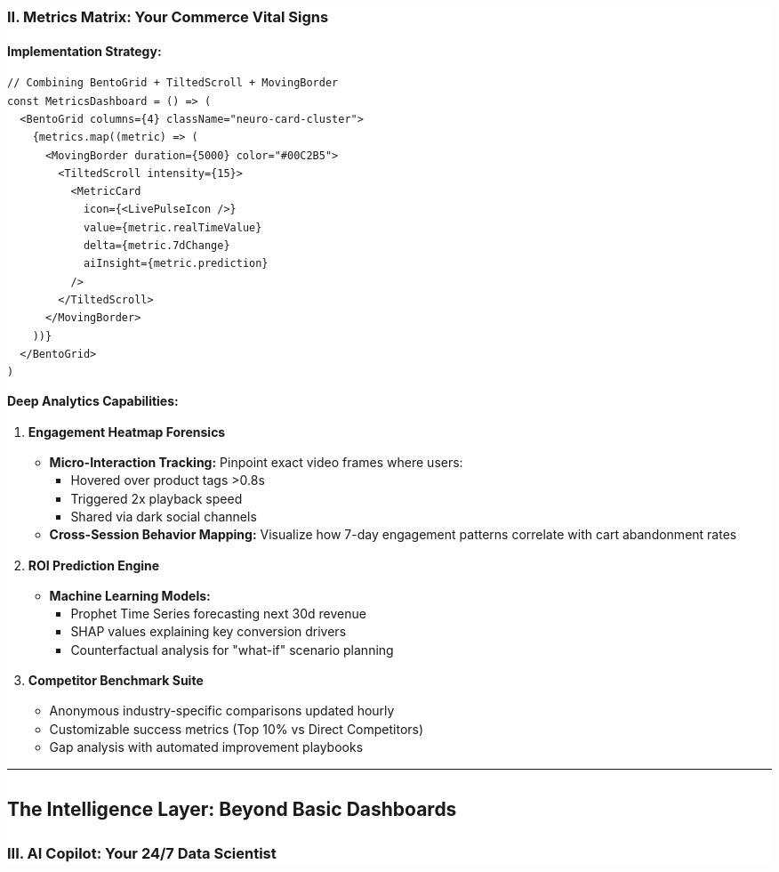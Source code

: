 
### <span class="section-divider">II. Metrics Matrix: Your Commerce Vital Signs</span>  

**Implementation Strategy:**  
```tsx
// Combining BentoGrid + TiltedScroll + MovingBorder
const MetricsDashboard = () => (
  <BentoGrid columns={4} className="neuro-card-cluster">
    {metrics.map((metric) => (
      <MovingBorder duration={5000} color="#00C2B5">
        <TiltedScroll intensity={15}>
          <MetricCard 
            icon={<LivePulseIcon />} 
            value={metric.realTimeValue}
            delta={metric.7dChange}
            aiInsight={metric.prediction}
          />
        </TiltedScroll>
      </MovingBorder>
    ))}
  </BentoGrid>
)
```

**Deep Analytics Capabilities:**  

1. **Engagement Heatmap Forensics**  
   - **Micro-Interaction Tracking:** Pinpoint exact video frames where users:  
     - Hovered over product tags >0.8s  
     - Triggered 2x playback speed  
     - Shared via dark social channels  
   - **Cross-Session Behavior Mapping:** Visualize how 7-day engagement patterns correlate with cart abandonment rates  

2. **ROI Prediction Engine**  
   - **Machine Learning Models:**  
     - Prophet Time Series forecasting next 30d revenue  
     - SHAP values explaining key conversion drivers  
     - Counterfactual analysis for "what-if" scenario planning  

3. **Competitor Benchmark Suite**  
   - Anonymous industry-specific comparisons updated hourly  
   - Customizable success metrics (Top 10% vs Direct Competitors)  
   - Gap analysis with automated improvement playbooks  

---

## **The Intelligence Layer: Beyond Basic Dashboards**  

### <span class="section-divider">III. AI Copilot: Your 24/7 Data Scientist</span>  
